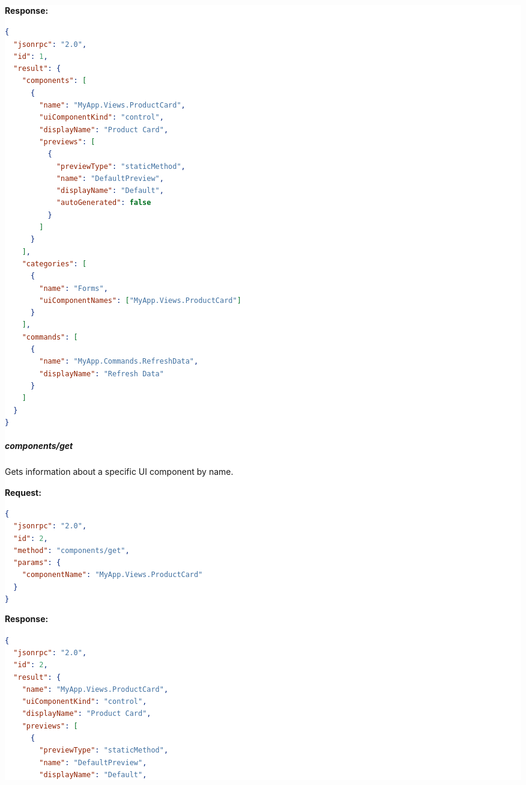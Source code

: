 **Response:**
```json
{
  "jsonrpc": "2.0",
  "id": 1,
  "result": {
    "components": [
      {
        "name": "MyApp.Views.ProductCard",
        "uiComponentKind": "control",
        "displayName": "Product Card",
        "previews": [
          {
            "previewType": "staticMethod",
            "name": "DefaultPreview",
            "displayName": "Default",
            "autoGenerated": false
          }
        ]
      }
    ],
    "categories": [
      {
        "name": "Forms",
        "uiComponentNames": ["MyApp.Views.ProductCard"]
      }
    ],
    "commands": [
      {
        "name": "MyApp.Commands.RefreshData",
        "displayName": "Refresh Data"
      }
    ]
  }
}
```

##### components/get
Gets information about a specific UI component by name.

**Request:**
```json
{
  "jsonrpc": "2.0",
  "id": 2,
  "method": "components/get",
  "params": {
    "componentName": "MyApp.Views.ProductCard"
  }
}
```

**Response:**
```json
{
  "jsonrpc": "2.0",
  "id": 2,
  "result": {
    "name": "MyApp.Views.ProductCard",
    "uiComponentKind": "control",
    "displayName": "Product Card",
    "previews": [
      {
        "previewType": "staticMethod",
        "name": "DefaultPreview",
        "displayName": "Default",
```